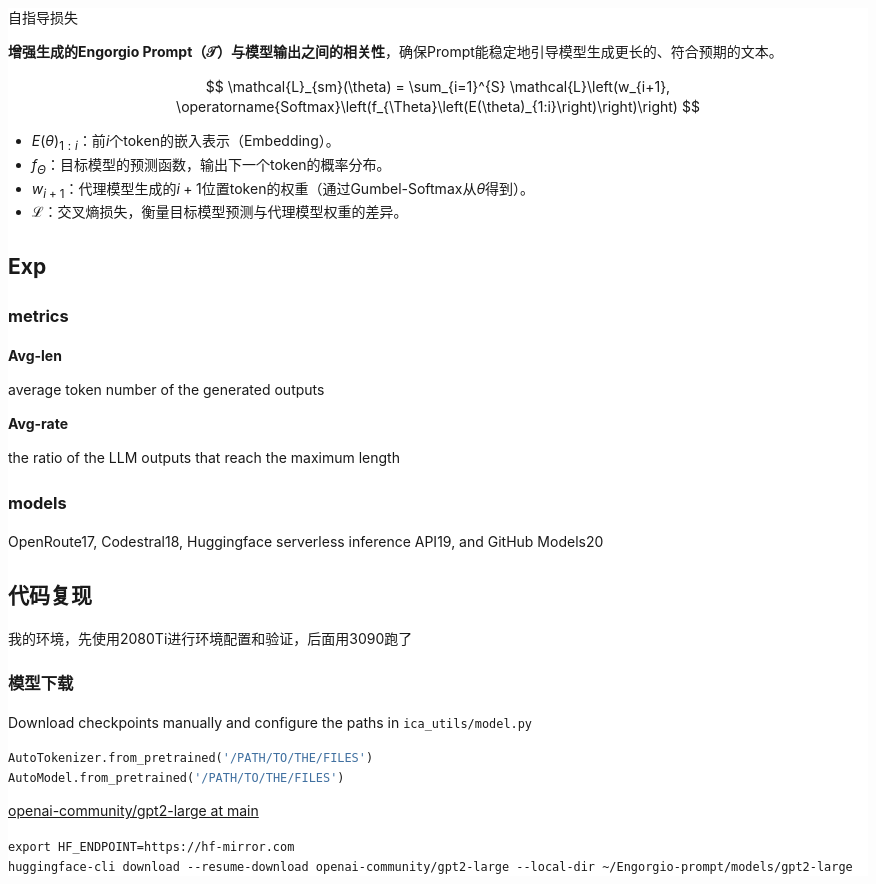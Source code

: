 自指导损失

**增强生成的Engorgio Prompt（$\mathcal{T}$）与模型输出之间的相关性**，确保Prompt能稳定地引导模型生成更长的、符合预期的文本。  

$$
\mathcal{L}_{sm}(\theta) = \sum_{i=1}^{S} \mathcal{L}\left(w_{i+1}, \operatorname{Softmax}\left(f_{\Theta}\left(E(\theta)_{1:i}\right)\right)\right)
$$

- $E(\theta)_{1:i}$：前$i$个token的嵌入表示（Embedding）。
- $f_{\Theta}$：目标模型的预测函数，输出下一个token的概率分布。
- $w_{i+1}$：代理模型生成的$i+1$位置token的权重（通过Gumbel-Softmax从$\theta$得到）。
- $\mathcal{L}$：交叉熵损失，衡量目标模型预测与代理模型权重的差异。





## Exp

### metrics

**Avg-len**

average token number of the generated outputs

**Avg-rate**

the ratio of the LLM outputs that reach the maximum length 

### models

OpenRoute17, Codestral18, Huggingface serverless inference API19, and GitHub Models20

## 代码复现


我的环境，先使用2080Ti进行环境配置和验证，后面用3090跑了



### 模型下载


Download checkpoints manually and configure the paths in `ica_utils/model.py`

```python
AutoTokenizer.from_pretrained('/PATH/TO/THE/FILES')
AutoModel.from_pretrained('/PATH/TO/THE/FILES')
```

[openai-community/gpt2-large at main](https://huggingface.co/openai-community/gpt2-large/tree/main)

```shell title="下载指令 cli"
export HF_ENDPOINT=https://hf-mirror.com
huggingface-cli download --resume-download openai-community/gpt2-large --local-dir ~/Engorgio-prompt/models/gpt2-large
```

